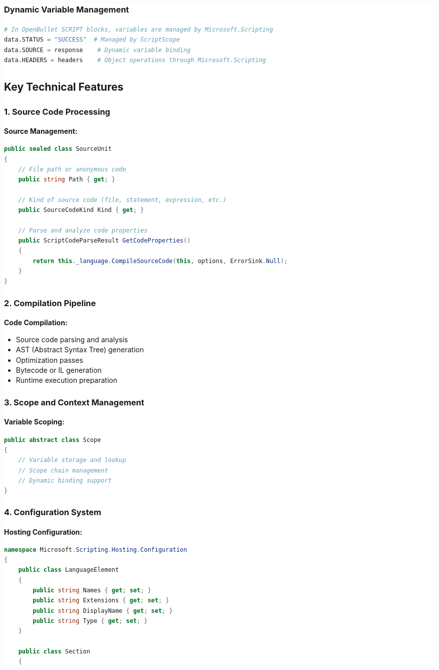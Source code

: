 ### Dynamic Variable Management
```python
# In OpenBullet SCRIPT blocks, variables are managed by Microsoft.Scripting
data.STATUS = "SUCCESS"  # Managed by ScriptScope
data.SOURCE = response    # Dynamic variable binding
data.HEADERS = headers    # Object operations through Microsoft.Scripting
```

## Key Technical Features

### 1. Source Code Processing
**Source Management:**
```csharp
public sealed class SourceUnit
{
    // File path or anonymous code
    public string Path { get; }
    
    // Kind of source code (file, statement, expression, etc.)
    public SourceCodeKind Kind { get; }
    
    // Parse and analyze code properties
    public ScriptCodeParseResult GetCodeProperties()
    {
        return this._language.CompileSourceCode(this, options, ErrorSink.Null);
    }
}
```

### 2. Compilation Pipeline
**Code Compilation:**
- Source code parsing and analysis
- AST (Abstract Syntax Tree) generation
- Optimization passes
- Bytecode or IL generation
- Runtime execution preparation

### 3. Scope and Context Management
**Variable Scoping:**
```csharp
public abstract class Scope
{
    // Variable storage and lookup
    // Scope chain management
    // Dynamic binding support
}
```

### 4. Configuration System
**Hosting Configuration:**
```csharp
namespace Microsoft.Scripting.Hosting.Configuration
{
    public class LanguageElement
    {
        public string Names { get; set; }
        public string Extensions { get; set; }
        public string DisplayName { get; set; }
        public string Type { get; set; }
    }
    
    public class Section
    {
```